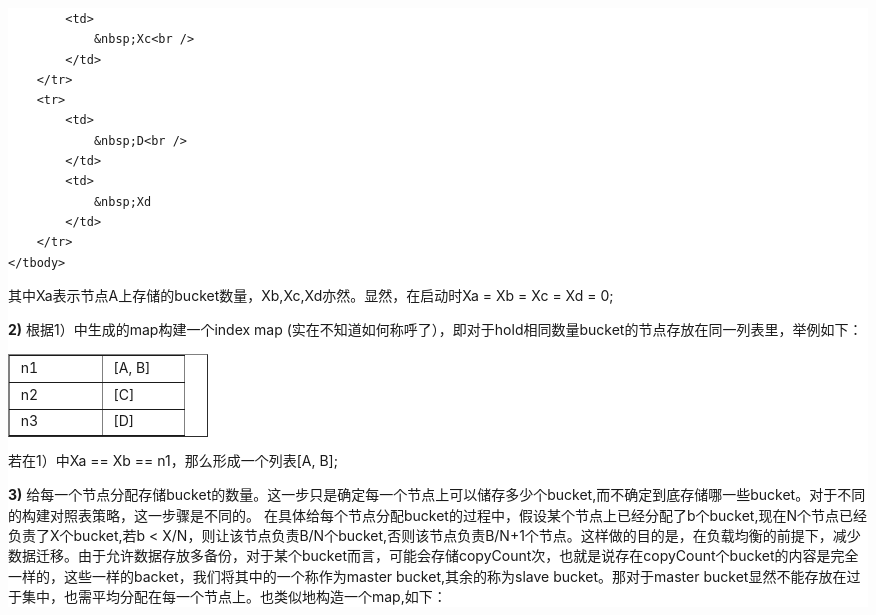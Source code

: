			<td>
				&nbsp;Xc<br />
			</td>
		</tr>
		<tr>
			<td>
				&nbsp;D<br />
			</td>
			<td>
				&nbsp;Xd
			</td>
		</tr>
	</tbody>
</table>
其中Xa表示节点A上存储的bucket数量，Xb,Xc,Xd亦然。显然，在启动时Xa = Xb = Xc = Xd = 0;

__2)__ 根据1）中生成的map构建一个index map (实在不知道如何称呼了），即对于hold相同数量bucket的节点存放在同一列表里，举例如下：
<table border="1" style="width:200px">
	<tbody>
		<tr>
			<td>
				&nbsp;n1 &nbsp; &nbsp; &nbsp; &nbsp; &nbsp; &nbsp; &nbsp;&nbsp;<br />
			</td>
			<td>
				&nbsp;[A, B] &nbsp; &nbsp; &nbsp;&nbsp;<br />
			</td>
		</tr>
		<tr>
			<td>
				&nbsp;n2<br />
			</td>
			<td>
				&nbsp;[C]<br />
			</td>
		</tr>
		<tr>
			<td>
				&nbsp;n3<br />
			</td>
			<td>
				&nbsp;[D]
			</td>
		</tr>
	</tbody>
</table>
若在1）中Xa == Xb == n1，那么形成一个列表[A, B];

__3)__  给每一个节点分配存储bucket的数量。这一步只是确定每一个节点上可以储存多少个bucket,而不确定到底存储哪一些bucket。对于不同的构建对照表策略，这一步骤是不同的。
在具体给每个节点分配bucket的过程中，假设某个节点上已经分配了b个bucket,现在N个节点已经负责了X个bucket,若b < X/N，则让该节点负责B/N个bucket,否则该节点负责B/N+1个节点。这样做的目的是，在负载均衡的前提下，减少数据迁移。由于允许数据存放多备份，对于某个bucket而言，可能会存储copyCount次，也就是说存在copyCount个bucket的内容是完全一样的，这些一样的backet，我们将其中的一个称作为master bucket,其余的称为slave bucket。那对于master bucket显然不能存放在过于集中，也需平均分配在每一个节点上。也类似地构造一个map,如下：
